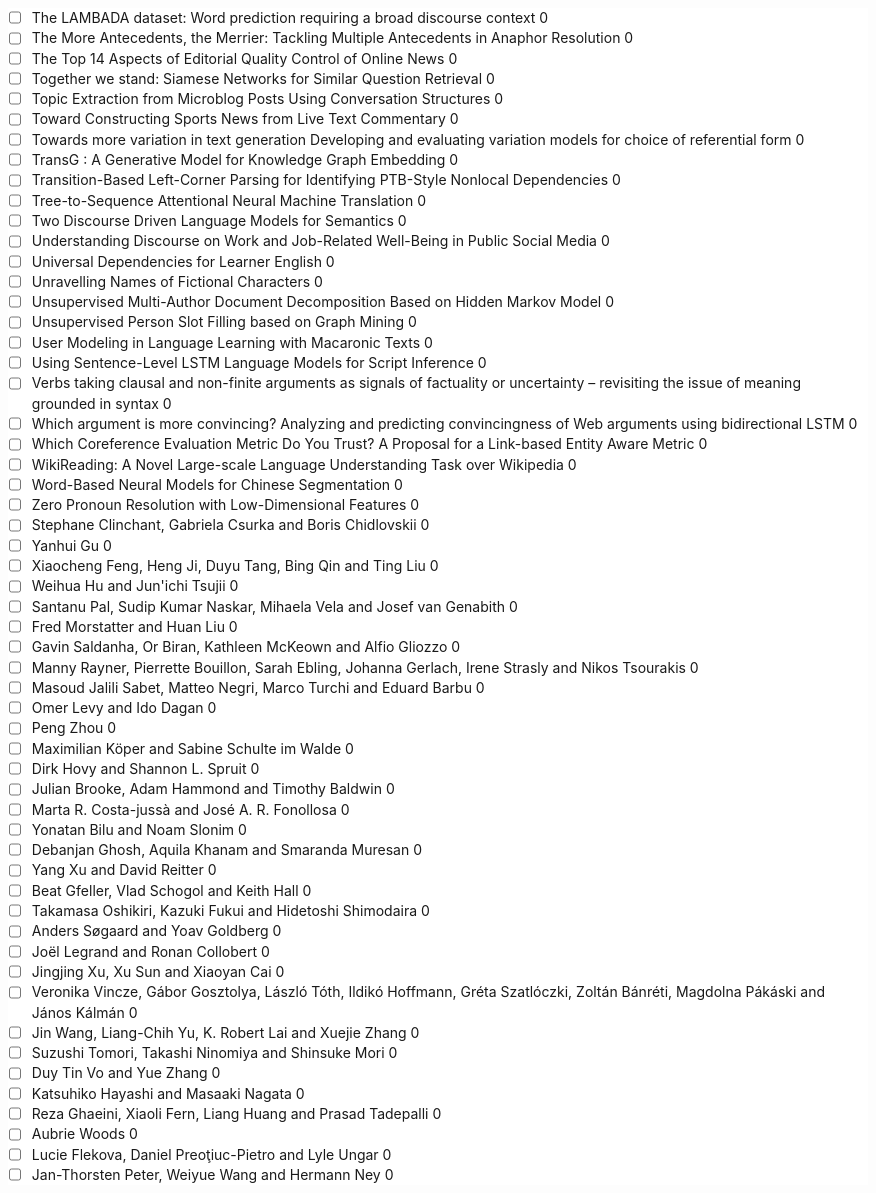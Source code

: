 - [ ] The LAMBADA dataset: Word prediction requiring a broad discourse context           0
- [ ] The More Antecedents, the Merrier: Tackling Multiple Antecedents in Anaphor Resolution           0
- [ ] The Top 14 Aspects of Editorial Quality Control of Online News           0
- [ ] Together we stand: Siamese Networks for Similar Question Retrieval           0
- [ ] Topic Extraction from Microblog Posts Using Conversation Structures           0
- [ ] Toward Constructing Sports News from Live Text Commentary           0
- [ ] Towards more variation in text generation Developing and evaluating variation models for choice of referential form           0
- [ ] TransG : A Generative Model for Knowledge Graph Embedding           0
- [ ] Transition-Based Left-Corner Parsing for Identifying PTB-Style Nonlocal Dependencies           0
- [ ] Tree-to-Sequence Attentional Neural Machine Translation           0
- [ ] Two Discourse Driven Language Models for Semantics           0
- [ ] Understanding Discourse on Work and Job-Related Well-Being in Public Social Media           0
- [ ] Universal Dependencies for Learner English           0
- [ ] Unravelling Names of Fictional Characters           0
- [ ] Unsupervised Multi-Author Document Decomposition Based on Hidden Markov Model           0
- [ ] Unsupervised Person Slot Filling based on Graph Mining           0
- [ ] User Modeling in Language Learning with Macaronic Texts           0
- [ ] Using Sentence-Level LSTM Language Models for Script Inference           0
- [ ] Verbs taking clausal and non-finite arguments as signals of factuality or uncertainty – revisiting the issue of meaning grounded in syntax           0
- [ ] Which argument is more convincing? Analyzing and predicting convincingness of Web arguments using bidirectional LSTM           0
- [ ] Which Coreference Evaluation Metric Do You Trust? A Proposal for a Link-based Entity Aware Metric           0
- [ ] WikiReading: A Novel Large-scale Language Understanding Task over Wikipedia           0
- [ ] Word-Based Neural Models for Chinese Segmentation           0
- [ ] Zero Pronoun Resolution with Low-Dimensional Features           0
- [ ] Stephane Clinchant, Gabriela Csurka and Boris Chidlovskii           0
- [ ] Yanhui Gu           0
- [ ] Xiaocheng Feng, Heng Ji, Duyu Tang, Bing Qin and Ting Liu           0
- [ ] Weihua Hu and Jun'ichi Tsujii           0
- [ ] Santanu Pal, Sudip Kumar Naskar, Mihaela Vela and Josef van Genabith           0
- [ ] Fred Morstatter and Huan Liu           0
- [ ] Gavin Saldanha, Or Biran, Kathleen McKeown and Alfio Gliozzo           0
- [ ] Manny Rayner, Pierrette Bouillon, Sarah Ebling, Johanna Gerlach, Irene Strasly and Nikos Tsourakis           0
- [ ] Masoud Jalili Sabet, Matteo Negri, Marco Turchi and Eduard Barbu           0
- [ ] Omer Levy and Ido Dagan           0
- [ ] Peng Zhou           0
- [ ] Maximilian Köper and Sabine Schulte im Walde           0
- [ ] Dirk Hovy and Shannon L. Spruit           0
- [ ] Julian Brooke, Adam Hammond and Timothy Baldwin           0
- [ ] Marta R. Costa-jussà and José A. R. Fonollosa           0
- [ ] Yonatan Bilu and Noam Slonim           0
- [ ] Debanjan Ghosh, Aquila Khanam and Smaranda Muresan           0
- [ ] Yang Xu and David Reitter           0
- [ ] Beat Gfeller, Vlad Schogol and Keith Hall           0
- [ ] Takamasa Oshikiri, Kazuki Fukui and Hidetoshi Shimodaira           0
- [ ] Anders Søgaard and Yoav Goldberg           0
- [ ] Joël Legrand and Ronan Collobert           0
- [ ] Jingjing Xu, Xu Sun and Xiaoyan Cai           0
- [ ] Veronika Vincze, Gábor Gosztolya, László Tóth, Ildikó Hoffmann, Gréta Szatlóczki, Zoltán Bánréti, Magdolna Pákáski and János Kálmán           0
- [ ] Jin Wang, Liang-Chih Yu, K. Robert Lai and Xuejie Zhang           0
- [ ] Suzushi Tomori, Takashi Ninomiya and Shinsuke Mori           0
- [ ] Duy Tin Vo and Yue Zhang           0
- [ ] Katsuhiko Hayashi and Masaaki Nagata           0
- [ ] Reza Ghaeini, Xiaoli Fern, Liang Huang and Prasad Tadepalli           0
- [ ] Aubrie Woods           0
- [ ] Lucie Flekova, Daniel Preoţiuc-Pietro and Lyle Ungar           0
- [ ] Jan-Thorsten Peter, Weiyue Wang and Hermann Ney           0